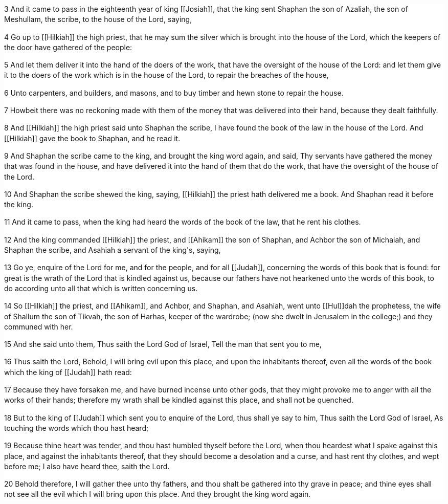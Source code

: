 3 And it came to pass in the eighteenth year of king [[Josiah]], that the king sent Shaphan the son of Azaliah, the son of Meshullam, the scribe, to the house of the Lord, saying,

4 Go up to [[Hilkiah]] the high priest, that he may sum the silver which is brought into the house of the Lord, which the keepers of the door have gathered of the people:

5 And let them deliver it into the hand of the doers of the work, that have the oversight of the house of the Lord: and let them give it to the doers of the work which is in the house of the Lord, to repair the breaches of the house,

6 Unto carpenters, and builders, and masons, and to buy timber and hewn stone to repair the house.

7 Howbeit there was no reckoning made with them of the money that was delivered into their hand, because they dealt faithfully.

8 And [[Hilkiah]] the high priest said unto Shaphan the scribe, I have found the book of the law in the house of the Lord. And [[Hilkiah]] gave the book to Shaphan, and he read it.

9 And Shaphan the scribe came to the king, and brought the king word again, and said, Thy servants have gathered the money that was found in the house, and have delivered it into the hand of them that do the work, that have the oversight of the house of the Lord.

10 And Shaphan the scribe shewed the king, saying, [[Hilkiah]] the priest hath delivered me a book. And Shaphan read it before the king.

11 And it came to pass, when the king had heard the words of the book of the law, that he rent his clothes.

12 And the king commanded [[Hilkiah]] the priest, and [[Ahikam]] the son of Shaphan, and Achbor the son of Michaiah, and Shaphan the scribe, and Asahiah a servant of the king's, saying,

13 Go ye, enquire of the Lord for me, and for the people, and for all [[Judah]], concerning the words of this book that is found: for great is the wrath of the Lord that is kindled against us, because our fathers have not hearkened unto the words of this book, to do according unto all that which is written concerning us.

14 So [[Hilkiah]] the priest, and [[Ahikam]], and Achbor, and Shaphan, and Asahiah, went unto [[Hul]]dah the prophetess, the wife of Shallum the son of Tikvah, the son of Harhas, keeper of the wardrobe; (now she dwelt in Jerusalem in the college;) and they communed with her.

15 And she said unto them, Thus saith the Lord God of Israel, Tell the man that sent you to me,

16 Thus saith the Lord, Behold, I will bring evil upon this place, and upon the inhabitants thereof, even all the words of the book which the king of [[Judah]] hath read:

17 Because they have forsaken me, and have burned incense unto other gods, that they might provoke me to anger with all the works of their hands; therefore my wrath shall be kindled against this place, and shall not be quenched.

18 But to the king of [[Judah]] which sent you to enquire of the Lord, thus shall ye say to him, Thus saith the Lord God of Israel, As touching the words which thou hast heard;

19 Because thine heart was tender, and thou hast humbled thyself before the Lord, when thou heardest what I spake against this place, and against the inhabitants thereof, that they should become a desolation and a curse, and hast rent thy clothes, and wept before me; I also have heard thee, saith the Lord.

20 Behold therefore, I will gather thee unto thy fathers, and thou shalt be gathered into thy grave in peace; and thine eyes shall not see all the evil which I will bring upon this place. And they brought the king word again.
